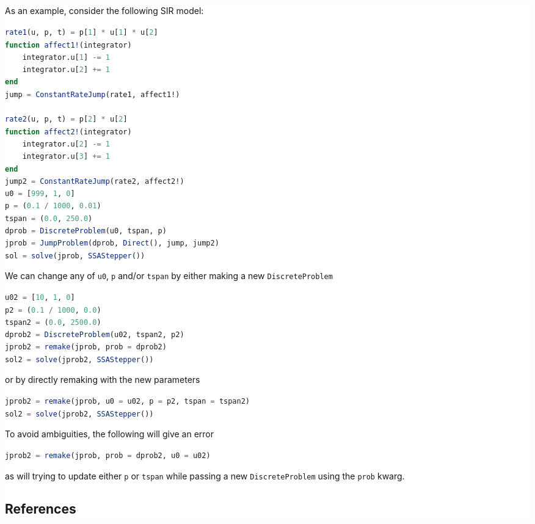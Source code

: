 As an example, consider the following SIR model:

```julia
rate1(u, p, t) = p[1] * u[1] * u[2]
function affect1!(integrator)
    integrator.u[1] -= 1
    integrator.u[2] += 1
end
jump = ConstantRateJump(rate1, affect1!)

rate2(u, p, t) = p[2] * u[2]
function affect2!(integrator)
    integrator.u[2] -= 1
    integrator.u[3] += 1
end
jump2 = ConstantRateJump(rate2, affect2!)
u0 = [999, 1, 0]
p = (0.1 / 1000, 0.01)
tspan = (0.0, 250.0)
dprob = DiscreteProblem(u0, tspan, p)
jprob = JumpProblem(dprob, Direct(), jump, jump2)
sol = solve(jprob, SSAStepper())
```

We can change any of `u0`, `p` and/or `tspan` by either making a new
`DiscreteProblem`

```julia
u02 = [10, 1, 0]
p2 = (0.1 / 1000, 0.0)
tspan2 = (0.0, 2500.0)
dprob2 = DiscreteProblem(u02, tspan2, p2)
jprob2 = remake(jprob, prob = dprob2)
sol2 = solve(jprob2, SSAStepper())
```

or by directly remaking with the new parameters

```julia
jprob2 = remake(jprob, u0 = u02, p = p2, tspan = tspan2)
sol2 = solve(jprob2, SSAStepper())
```

To avoid ambiguities, the following will give an error

```julia
jprob2 = remake(jprob, prob = dprob2, u0 = u02)
```

as will trying to update either `p` or `tspan` while passing a new
`DiscreteProblem` using the `prob` kwarg.

## References

[^1]: V. Lemaire, M. Thieullen and N. Thomas, Exact Simulation of the Jump
    Times of a Class of Piecewise Deterministic Markov Processes, Journal of
    Scientific Computing, 75 (3), 1776-1807 (2018). doi:10.1007/s10915-017-0607-4.
[^2]: D. T. Gillespie, A general method for numerically simulating the stochastic
    time evolution of coupled chemical reactions, Journal of Computational Physics,
    22 (4), 403–434 (1976). doi:10.1016/0021-9991(76)90041-3.
[^3]: A. Slepoy, A.P. Thompson and S.J. Plimpton, A constant-time kinetic Monte
    Carlo algorithm for simulation of large biochemical reaction networks, Journal
    of Chemical Physics, 128 (20), 205101 (2008). doi:10.1063/1.2919546.
[^4]: J. M. McCollum, G. D. Peterson, C. D. Cox, M. L. Simpson and N. F.
    Samatova, The sorting direct method for stochastic simulation of biochemical
    systems with varying reaction execution behavior, Computational Biology and
    Chemistry, 30 (1), 39049 (2006). doi:10.1016/j.compbiolchem.2005.10.007.
[^5]: V. H. Thanh, C. Priami and R. Zunino, Efficient rejection-based simulation
    of biochemical reactions with stochastic noise and delays, Journal of Chemical
    Physics, 141 (13), 134116 (2014). doi:10.1063/1.4896985.
[^6]: V. H. Thanh, R. Zunino and C. Priami, On the rejection-based algorithm for
    simulation and analysis of large-scale reaction networks, Journal of Chemical
    Physics, 142 (24), 244106 (2015). doi:10.1063/1.4922923.
[^7]: V. H. Thanh, R. Zunino, and C. Priami, Efficient constant-time complexity
    algorithm for stochastic simulation of large reaction networks, IEEE/ACM
    Transactions on Computational Biology and Bioinformatics, 14 (3), 657-667

[^8]: M. A. Gibson and J. Bruck, Efficient exact stochastic simulation of chemical
[^9]: M. Farajtabar, Y. Wang, M. Gomez-Rodriguez, S. Li, H. Zha, and L. Song,